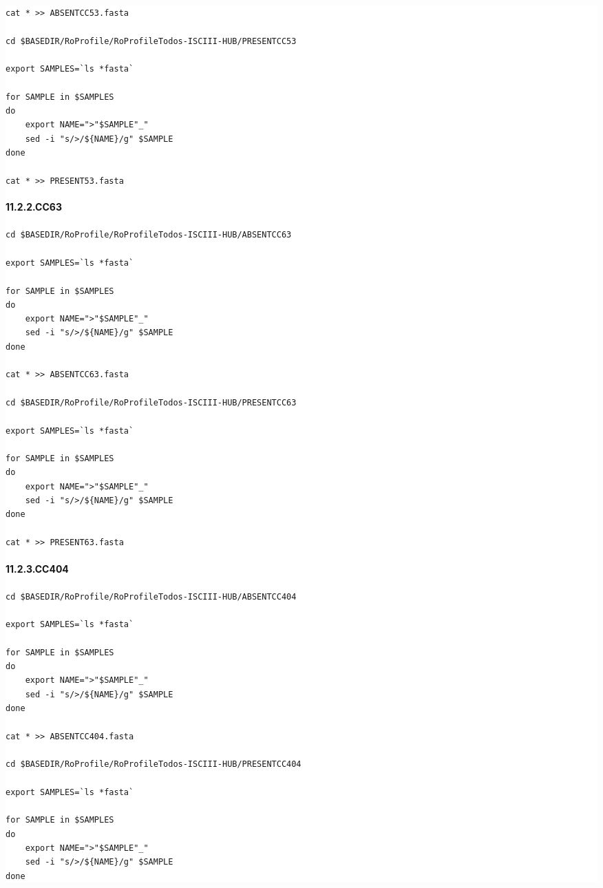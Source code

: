 	cat * >> ABSENTCC53.fasta

 	cd $BASEDIR/RoProfile/RoProfileTodos-ISCIII-HUB/PRESENTCC53

	export SAMPLES=`ls *fasta`
	
	for SAMPLE in $SAMPLES
	do 
		export NAME=">"$SAMPLE"_"
		sed -i "s/>/${NAME}/g" $SAMPLE
	done
	
	cat * >> PRESENT53.fasta

#### 11.2.2.CC63

	cd $BASEDIR/RoProfile/RoProfileTodos-ISCIII-HUB/ABSENTCC63

	export SAMPLES=`ls *fasta`
	
	for SAMPLE in $SAMPLES
	do 
		export NAME=">"$SAMPLE"_"
		sed -i "s/>/${NAME}/g" $SAMPLE
	done

	cat * >> ABSENTCC63.fasta

 	cd $BASEDIR/RoProfile/RoProfileTodos-ISCIII-HUB/PRESENTCC63

	export SAMPLES=`ls *fasta`
	
	for SAMPLE in $SAMPLES
	do 
		export NAME=">"$SAMPLE"_"
		sed -i "s/>/${NAME}/g" $SAMPLE
	done

	cat * >> PRESENT63.fasta
 
#### 11.2.3.CC404
	
	cd $BASEDIR/RoProfile/RoProfileTodos-ISCIII-HUB/ABSENTCC404

	export SAMPLES=`ls *fasta`
	
	for SAMPLE in $SAMPLES
	do 
		export NAME=">"$SAMPLE"_"
		sed -i "s/>/${NAME}/g" $SAMPLE
	done

	cat * >> ABSENTCC404.fasta

 	cd $BASEDIR/RoProfile/RoProfileTodos-ISCIII-HUB/PRESENTCC404

	export SAMPLES=`ls *fasta`
	
	for SAMPLE in $SAMPLES
	do 
		export NAME=">"$SAMPLE"_"
		sed -i "s/>/${NAME}/g" $SAMPLE
	done
